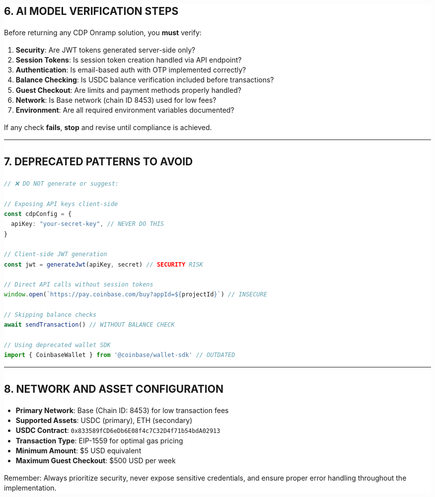 
## **6. AI MODEL VERIFICATION STEPS**

Before returning any CDP Onramp solution, you **must** verify:

1. **Security**: Are JWT tokens generated server-side only?
2. **Session Tokens**: Is session token creation handled via API endpoint?
3. **Authentication**: Is email-based auth with OTP implemented correctly?
4. **Balance Checking**: Is USDC balance verification included before transactions?
5. **Guest Checkout**: Are limits and payment methods properly handled?
6. **Network**: Is Base network (chain ID 8453) used for low fees?
7. **Environment**: Are all required environment variables documented?

If any check **fails**, **stop** and revise until compliance is achieved.

---

## **7. DEPRECATED PATTERNS TO AVOID**

```typescript
// ❌ DO NOT generate or suggest:

// Exposing API keys client-side
const cdpConfig = {
  apiKey: "your-secret-key", // NEVER DO THIS
}

// Client-side JWT generation
const jwt = generateJwt(apiKey, secret) // SECURITY RISK

// Direct API calls without session tokens
window.open(`https://pay.coinbase.com/buy?appId=${projectId}`) // INSECURE

// Skipping balance checks
await sendTransaction() // WITHOUT BALANCE CHECK

// Using deprecated wallet SDK
import { CoinbaseWallet } from '@coinbase/wallet-sdk' // OUTDATED
```

---

## **8. NETWORK AND ASSET CONFIGURATION**

- **Primary Network**: Base (Chain ID: 8453) for low transaction fees
- **Supported Assets**: USDC (primary), ETH (secondary)
- **USDC Contract**: `0x833589fCD6eDb6E08f4c7C32D4f71b54bdA02913`
- **Transaction Type**: EIP-1559 for optimal gas pricing
- **Minimum Amount**: $5 USD equivalent
- **Maximum Guest Checkout**: $500 USD per week

Remember: Always prioritize security, never expose sensitive credentials, and ensure proper error handling throughout the implementation.